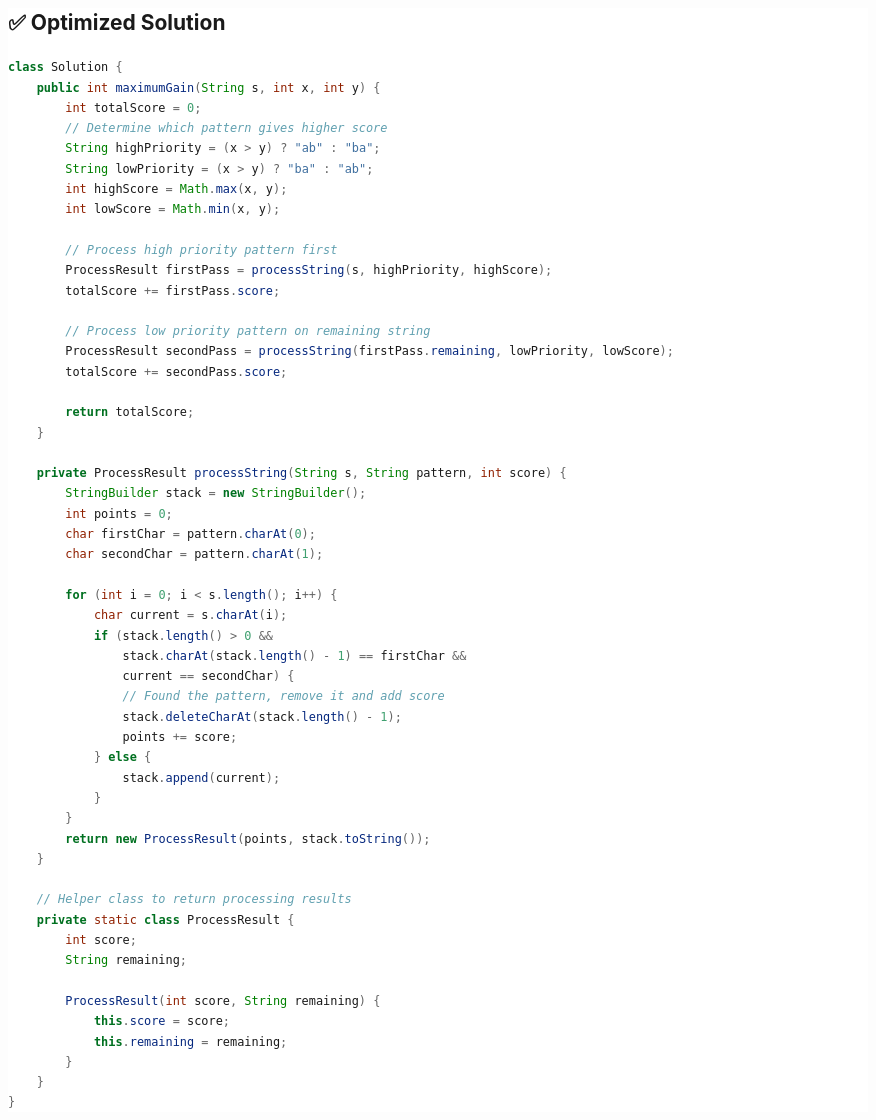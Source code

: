 ## ✅ Optimized Solution
```java
class Solution {
    public int maximumGain(String s, int x, int y) {
        int totalScore = 0;
        // Determine which pattern gives higher score
        String highPriority = (x > y) ? "ab" : "ba";
        String lowPriority = (x > y) ? "ba" : "ab";
        int highScore = Math.max(x, y);
        int lowScore = Math.min(x, y);

        // Process high priority pattern first
        ProcessResult firstPass = processString(s, highPriority, highScore);
        totalScore += firstPass.score;
        
        // Process low priority pattern on remaining string
        ProcessResult secondPass = processString(firstPass.remaining, lowPriority, lowScore);
        totalScore += secondPass.score;

        return totalScore;
    }

    private ProcessResult processString(String s, String pattern, int score) {
        StringBuilder stack = new StringBuilder();
        int points = 0;
        char firstChar = pattern.charAt(0);
        char secondChar = pattern.charAt(1);

        for (int i = 0; i < s.length(); i++) {
            char current = s.charAt(i);
            if (stack.length() > 0 && 
                stack.charAt(stack.length() - 1) == firstChar && 
                current == secondChar) {
                // Found the pattern, remove it and add score
                stack.deleteCharAt(stack.length() - 1);
                points += score;
            } else {
                stack.append(current);
            }
        }
        return new ProcessResult(points, stack.toString());
    }

    // Helper class to return processing results
    private static class ProcessResult {
        int score;
        String remaining;
        
        ProcessResult(int score, String remaining) {
            this.score = score;
            this.remaining = remaining;
        }
    }
}
```

